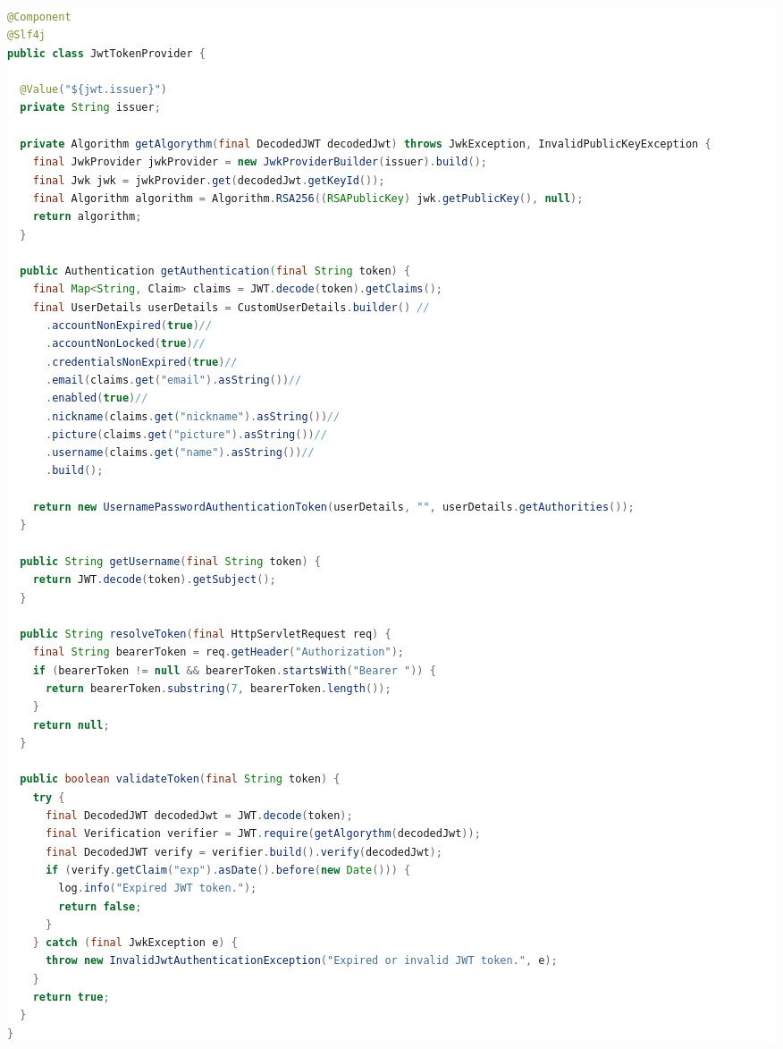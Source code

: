 ```java
@Component
@Slf4j
public class JwtTokenProvider {
 
  @Value("${jwt.issuer}")
  private String issuer;
 
  private Algorithm getAlgorythm(final DecodedJWT decodedJwt) throws JwkException, InvalidPublicKeyException {
    final JwkProvider jwkProvider = new JwkProviderBuilder(issuer).build();
    final Jwk jwk = jwkProvider.get(decodedJwt.getKeyId());
    final Algorithm algorithm = Algorithm.RSA256((RSAPublicKey) jwk.getPublicKey(), null);
    return algorithm;
  }
 
  public Authentication getAuthentication(final String token) {
    final Map<String, Claim> claims = JWT.decode(token).getClaims();
    final UserDetails userDetails = CustomUserDetails.builder() //
      .accountNonExpired(true)//
      .accountNonLocked(true)//
      .credentialsNonExpired(true)//
      .email(claims.get("email").asString())//
      .enabled(true)//
      .nickname(claims.get("nickname").asString())//
      .picture(claims.get("picture").asString())//
      .username(claims.get("name").asString())//
      .build();
 
    return new UsernamePasswordAuthenticationToken(userDetails, "", userDetails.getAuthorities());
  }
 
  public String getUsername(final String token) {
    return JWT.decode(token).getSubject();
  }
 
  public String resolveToken(final HttpServletRequest req) {
    final String bearerToken = req.getHeader("Authorization");
    if (bearerToken != null && bearerToken.startsWith("Bearer ")) {
      return bearerToken.substring(7, bearerToken.length());
    }
    return null;
  }
 
  public boolean validateToken(final String token) {
    try {
      final DecodedJWT decodedJwt = JWT.decode(token);
      final Verification verifier = JWT.require(getAlgorythm(decodedJwt));
      final DecodedJWT verify = verifier.build().verify(decodedJwt);
      if (verify.getClaim("exp").asDate().before(new Date())) {
        log.info("Expired JWT token.");
        return false;
      }
    } catch (final JwkException e) {
      throw new InvalidJwtAuthenticationException("Expired or invalid JWT token.", e);
    }
    return true;
  }
}
```
